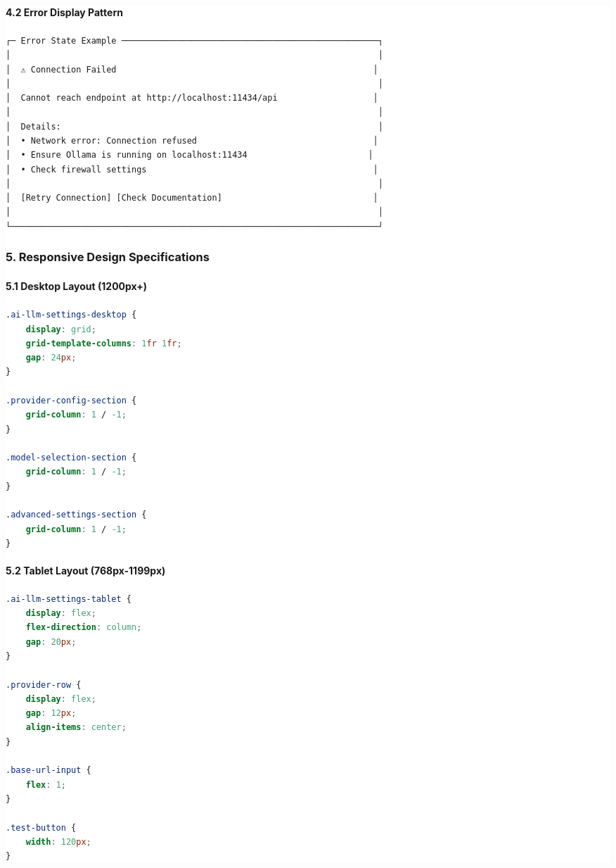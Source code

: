 #### 4.2 Error Display Pattern
```
┌─ Error State Example ───────────────────────────────────────────────────┐
│                                                                         │
│  ⚠️ Connection Failed                                                   │
│                                                                         │
│  Cannot reach endpoint at http://localhost:11434/api                   │
│                                                                         │
│  Details:                                                               │
│  • Network error: Connection refused                                   │
│  • Ensure Ollama is running on localhost:11434                        │
│  • Check firewall settings                                             │
│                                                                         │
│  [Retry Connection] [Check Documentation]                              │
│                                                                         │
└─────────────────────────────────────────────────────────────────────────┘
```

### 5. Responsive Design Specifications

#### 5.1 Desktop Layout (1200px+)
```css
.ai-llm-settings-desktop {
    display: grid;
    grid-template-columns: 1fr 1fr;
    gap: 24px;
}

.provider-config-section {
    grid-column: 1 / -1;
}

.model-selection-section {
    grid-column: 1 / -1;
}

.advanced-settings-section {
    grid-column: 1 / -1;
}
```

#### 5.2 Tablet Layout (768px-1199px)
```css
.ai-llm-settings-tablet {
    display: flex;
    flex-direction: column;
    gap: 20px;
}

.provider-row {
    display: flex;
    gap: 12px;
    align-items: center;
}

.base-url-input {
    flex: 1;
}

.test-button {
    width: 120px;
}
```
